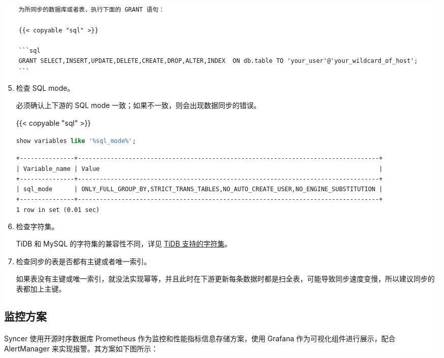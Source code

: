         为所同步的数据库或者表，执行下面的 GRANT 语句：

        {{< copyable "sql" >}}

        ```sql
        GRANT SELECT,INSERT,UPDATE,DELETE,CREATE,DROP,ALTER,INDEX  ON db.table TO 'your_user'@'your_wildcard_of_host';
        ```

5. 检查 SQL mode。

    必须确认上下游的 SQL mode 一致；如果不一致，则会出现数据同步的错误。

    {{< copyable "sql" >}}

    ```sql
    show variables like '%sql_mode%';
    ```

    ```
    +---------------+-----------------------------------------------------------------------------------+
    | Variable_name | Value                                                                             |
    +---------------+-----------------------------------------------------------------------------------+
    | sql_mode      | ONLY_FULL_GROUP_BY,STRICT_TRANS_TABLES,NO_AUTO_CREATE_USER,NO_ENGINE_SUBSTITUTION |
    +---------------+-----------------------------------------------------------------------------------+
    1 row in set (0.01 sec)
    ```

6. 检查字符集。

    TiDB 和 MySQL 的字符集的兼容性不同，详见 [TiDB 支持的字符集](/reference/sql/character-set.md)。

7. 检查同步的表是否都有主键或者唯一索引。

    如果表没有主键或唯一索引，就没法实现幂等，并且此时在下游更新每条数据时都是扫全表，可能导致同步速度变慢，所以建议同步的表都加上主键。

## 监控方案

Syncer 使用开源时序数据库 Prometheus 作为监控和性能指标信息存储方案，使用 Grafana 作为可视化组件进行展示，配合 AlertManager 来实现报警。其方案如下图所示：
